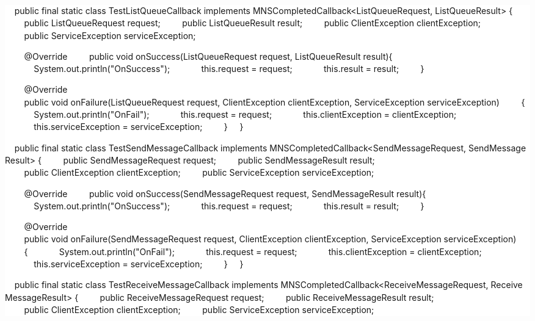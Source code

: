     public final static class TestListQueueCallback implements MNSCompletedCallback<ListQueueRequest, ListQueueResult> {
        public ListQueueRequest request;
        public ListQueueResult result;
        public ClientException clientException;
        public ServiceException serviceException;

        @Override
        public void onSuccess(ListQueueRequest request, ListQueueResult result){
            System.out.println("OnSuccess");
            this.request = request;
            this.result = result;
        }

        @Override
        public void onFailure(ListQueueRequest request, ClientException clientException, ServiceException serviceException)
        {
            System.out.println("OnFail");
            this.request = request;
            this.clientException = clientException;
            this.serviceException = serviceException;
        }
    }

    public final static class TestSendMessageCallback implements MNSCompletedCallback<SendMessageRequest, SendMessageResult> {
        public SendMessageRequest request;
        public SendMessageResult result;
        public ClientException clientException;
        public ServiceException serviceException;

        @Override
        public void onSuccess(SendMessageRequest request, SendMessageResult result){
            System.out.println("OnSuccess");
            this.request = request;
            this.result = result;
        }

        @Override
        public void onFailure(SendMessageRequest request, ClientException clientException, ServiceException serviceException)
        {
            System.out.println("OnFail");
            this.request = request;
            this.clientException = clientException;
            this.serviceException = serviceException;
        }
    }

    public final static class TestReceiveMessageCallback implements MNSCompletedCallback<ReceiveMessageRequest, ReceiveMessageResult> {
        public ReceiveMessageRequest request;
        public ReceiveMessageResult result;
        public ClientException clientException;
        public ServiceException serviceException;

